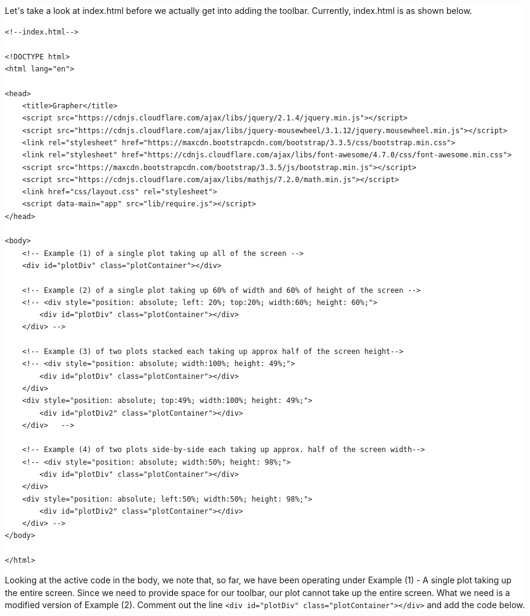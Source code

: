 Let's take a look at index.html before we actually get into adding the toolbar. Currently, index.html is as shown below.

    <!--index.html-->

    <!DOCTYPE html>
    <html lang="en">

    <head>
        <title>Grapher</title>
        <script src="https://cdnjs.cloudflare.com/ajax/libs/jquery/2.1.4/jquery.min.js"></script>
        <script src="https://cdnjs.cloudflare.com/ajax/libs/jquery-mousewheel/3.1.12/jquery.mousewheel.min.js"></script>
        <link rel="stylesheet" href="https://maxcdn.bootstrapcdn.com/bootstrap/3.3.5/css/bootstrap.min.css">
        <link rel="stylesheet" href="https://cdnjs.cloudflare.com/ajax/libs/font-awesome/4.7.0/css/font-awesome.min.css">
        <script src="https://maxcdn.bootstrapcdn.com/bootstrap/3.3.5/js/bootstrap.min.js"></script>
        <script src="https://cdnjs.cloudflare.com/ajax/libs/mathjs/7.2.0/math.min.js"></script>
        <link href="css/layout.css" rel="stylesheet">
        <script data-main="app" src="lib/require.js"></script>
    </head>

    <body>
        <!-- Example (1) of a single plot taking up all of the screen -->
        <div id="plotDiv" class="plotContainer"></div>

        <!-- Example (2) of a single plot taking up 60% of width and 60% of height of the screen -->
        <!-- <div style="position: absolute; left: 20%; top:20%; width:60%; height: 60%;">
            <div id="plotDiv" class="plotContainer"></div>
        </div> -->

        <!-- Example (3) of two plots stacked each taking up approx half of the screen height-->
        <!-- <div style="position: absolute; width:100%; height: 49%;">
            <div id="plotDiv" class="plotContainer"></div>
        </div>
        <div style="position: absolute; top:49%; width:100%; height: 49%;">
            <div id="plotDiv2" class="plotContainer"></div>
        </div>	 -->

        <!-- Example (4) of two plots side-by-side each taking up approx. half of the screen width-->
        <!-- <div style="position: absolute; width:50%; height: 98%;">
            <div id="plotDiv" class="plotContainer"></div>
        </div>
        <div style="position: absolute; left:50%; width:50%; height: 98%;">
            <div id="plotDiv2" class="plotContainer"></div>
        </div> -->
    </body>

    </html>

Looking at the active code in the body, we note that, so far, we have been operating under Example (1) - A single plot taking up the entire screen. Since we need to provide space for our toolbar, our plot cannot take up the entire screen. What we need is a modified version of Example (2). Comment out the line `<div id="plotDiv" class="plotContainer"></div>` and add the code below.
